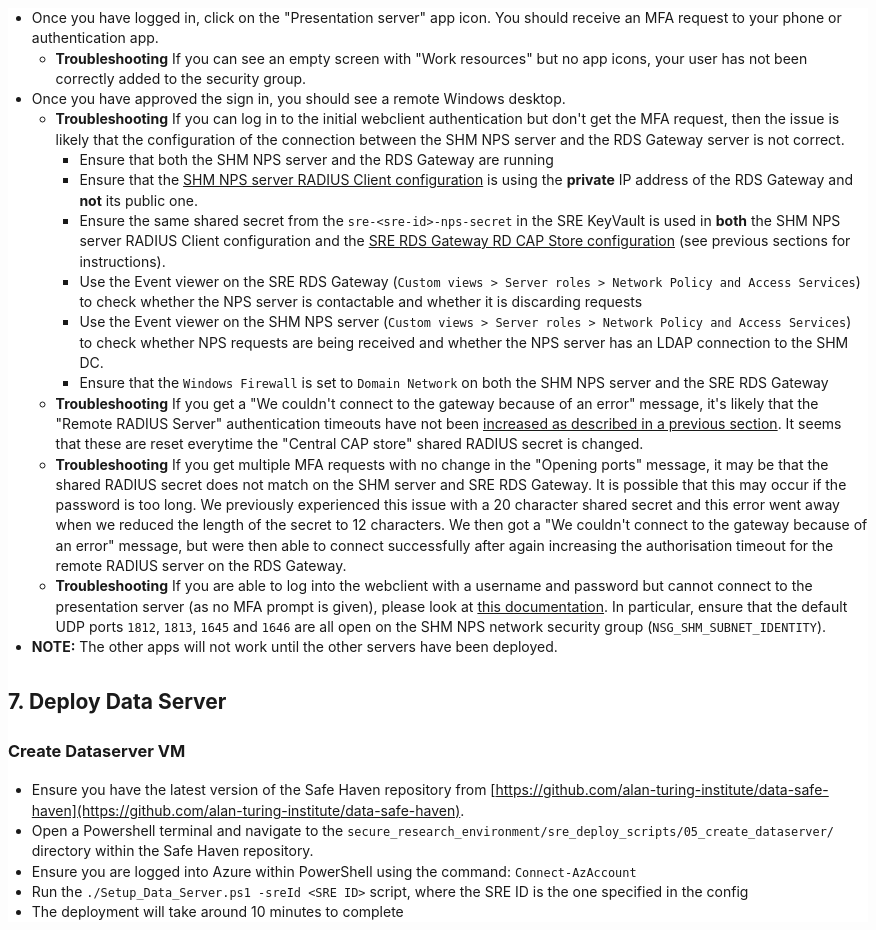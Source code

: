   - Once you have logged in, click on the "Presentation server" app icon. You should receive an MFA request to your phone or authentication app.
      - **Troubleshooting** If you can see an empty screen with "Work resources" but no app icons, your user has not been correctly added to the security group.
  - Once you have approved the sign in, you should see a remote Windows desktop.
      - **Troubleshooting** If you can log in to the initial webclient authentication but don't get the MFA request, then the issue is likely that the configuration of the connection between the SHM NPS server and the RDS Gateway server is not correct.
          - Ensure that both the SHM NPS server and the RDS Gateway are running
          - Ensure that the [SHM NPS server RADIUS Client configuration](sre_build_instructions.md#configure-rds-to-use-shm-nps-server-for-client-access-policies) is using the **private** IP address of the RDS Gateway and **not** its public one.
          - Ensure the same shared secret from the `sre-<sre-id>-nps-secret` in the SRE KeyVault is used in **both** the SHM NPS server RADIUS Client configuration and the [SRE RDS Gateway RD CAP Store configuration](sre_build_instructions.md#configure-rds-to-use-shm-nps-server-for-client-access-policies) (see previous sections for instructions).
          - Use the Event viewer on the SRE RDS Gateway (`Custom views > Server roles > Network Policy and Access Services`) to check whether the NPS server is contactable and whether it is discarding requests
          - Use the Event viewer on the SHM NPS server  (`Custom views > Server roles > Network Policy and Access Services`) to check whether NPS requests are being received and whether the NPS server has an LDAP connection to the SHM DC.
          - Ensure that the `Windows Firewall` is set to `Domain Network` on both the SHM NPS server and the SRE RDS Gateway
      - **Troubleshooting** If you get a "We couldn't connect to the gateway because of an error" message, it's likely that the "Remote RADIUS Server" authentication timeouts have not been [increased as described in a previous section](sre_build_instructions.md#increase-the-authorisation-timeout-to-allow-for-mfa). It seems that these are reset everytime the "Central CAP store" shared RADIUS secret is changed.
      - **Troubleshooting** If you get multiple MFA requests with no change in the "Opening ports" message, it may be that the shared RADIUS secret does not match on the SHM server and SRE RDS Gateway. It is possible that this may occur if the password is too long. We previously experienced this issue with a 20 character shared secret and this error went away when we reduced the length of the secret to 12 characters. We then got a "We couldn't connect to the gateway because of an error" message, but were then able to connect successfully after again increasing the authorisation timeout for the remote RADIUS server on the RDS Gateway.
      - **Troubleshooting** If you are able to log into the webclient with a username and password but cannot connect to the presentation server (as no MFA prompt is given), please look at [this documentation](https://docs.microsoft.com/en-us/previous-versions/windows/it-pro/windows-server-2008-R2-and-2008/dd316134(v=ws.10)). In particular, ensure that the default UDP ports `1812`, `1813`, `1645` and `1646` are all open on the SHM NPS network security group (`NSG_SHM_SUBNET_IDENTITY`).
  - **NOTE:** The other apps will not work until the other servers have been deployed.


  ## 7. Deploy Data Server
  ### Create Dataserver VM
  - Ensure you have the latest version of the Safe Haven repository from [https://github.com/alan-turing-institute/data-safe-haven](https://github.com/alan-turing-institute/data-safe-haven).
  - Open a Powershell terminal and navigate to the `secure_research_environment/sre_deploy_scripts/05_create_dataserver/` directory within the Safe Haven repository.
  - Ensure you are logged into Azure within PowerShell using the command: `Connect-AzAccount`
  - Run the `./Setup_Data_Server.ps1 -sreId <SRE ID>` script, where the SRE ID is the one specified in the config
  - The deployment will take around 10 minutes to complete
